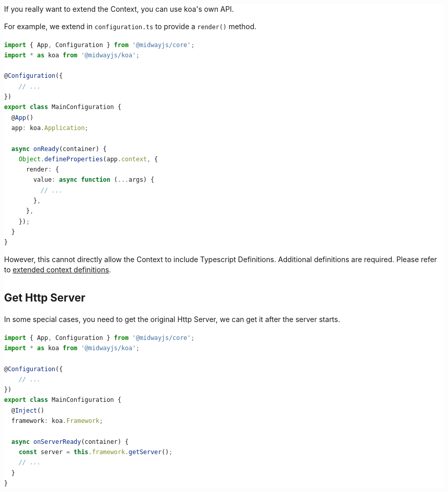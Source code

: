 If you really want to extend the Context, you can use koa's own API.

For example, we extend in `configuration.ts` to provide a `render()` method.

```typescript
import { App, Configuration } from '@midwayjs/core';
import * as koa from '@midwayjs/koa';

@Configuration({
	// ...
})
export class MainConfiguration {
  @App()
  app: koa.Application;

  async onReady(container) {
    Object.defineProperties(app.context, {
      render: {
        value: async function (...args) {
          // ...
        },
      },
    });
  }
}
```

However, this cannot directly allow the Context to include Typescript Definitions. Additional definitions are required. Please refer to [extended context definitions](../context_definition).



## Get Http Server

In some special cases, you need to get the original Http Server, we can get it after the server starts.

```typescript
import { App, Configuration } from '@midwayjs/core';
import * as koa from '@midwayjs/koa';

@Configuration({
	// ...
})
export class MainConfiguration {
  @Inject()
  framework: koa.Framework;

  async onServerReady(container) {
    const server = this.framework.getServer();
    // ...
  }
}
```
